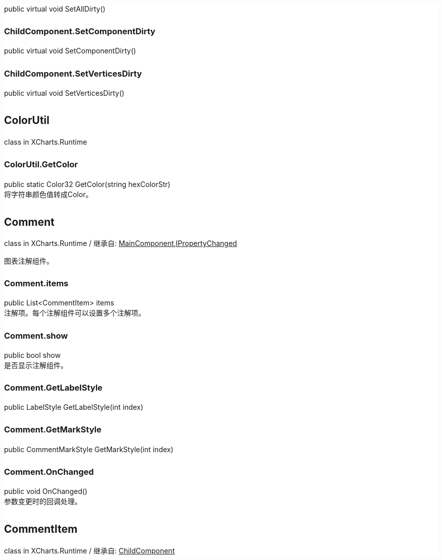public virtual void SetAllDirty()  

### ChildComponent.SetComponentDirty

public virtual void SetComponentDirty()  

### ChildComponent.SetVerticesDirty

public virtual void SetVerticesDirty()  

## ColorUtil

class in XCharts.Runtime

### ColorUtil.GetColor

public static Color32 GetColor(string hexColorStr)  
将字符串颜色值转成Color。

## Comment

class in XCharts.Runtime / 继承自: [MainComponent](#maincomponent),[IPropertyChanged](#ipropertychanged)

图表注解组件。

### Comment.items

public List&lt;CommentItem&gt; items  
注解项。每个注解组件可以设置多个注解项。

### Comment.show

public bool show  
是否显示注解组件。

### Comment.GetLabelStyle

public LabelStyle GetLabelStyle(int index)  

### Comment.GetMarkStyle

public CommentMarkStyle GetMarkStyle(int index)  

### Comment.OnChanged

public void OnChanged()  
参数变更时的回调处理。

## CommentItem

class in XCharts.Runtime / 继承自: [ChildComponent](#childcomponent)
